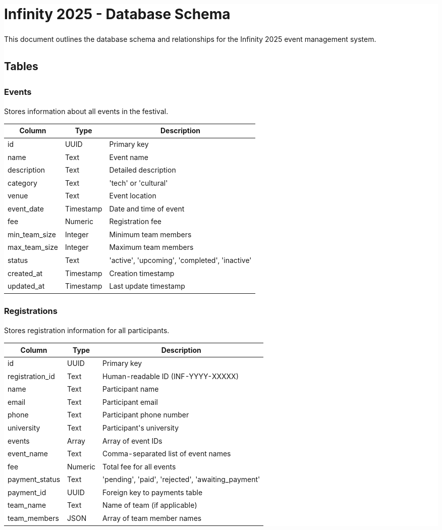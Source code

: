 # Infinity 2025 - Database Schema

This document outlines the database schema and relationships for the Infinity 2025 event management system.

## Tables

### Events

Stores information about all events in the festival.

| Column | Type | Description |
|--------|------|-------------|
| id | UUID | Primary key |
| name | Text | Event name |
| description | Text | Detailed description |
| category | Text | 'tech' or 'cultural' |
| venue | Text | Event location |
| event_date | Timestamp | Date and time of event |
| fee | Numeric | Registration fee |
| min_team_size | Integer | Minimum team members |
| max_team_size | Integer | Maximum team members |
| status | Text | 'active', 'upcoming', 'completed', 'inactive' |
| created_at | Timestamp | Creation timestamp |
| updated_at | Timestamp | Last update timestamp |

### Registrations

Stores registration information for all participants.

| Column | Type | Description |
|--------|------|-------------|
| id | UUID | Primary key |
| registration_id | Text | Human-readable ID (INF-YYYY-XXXXX) |
| name | Text | Participant name |
| email | Text | Participant email |
| phone | Text | Participant phone number |
| university | Text | Participant's university |
| events | Array | Array of event IDs |
| event_name | Text | Comma-separated list of event names |
| fee | Numeric | Total fee for all events |
| payment_status | Text | 'pending', 'paid', 'rejected', 'awaiting_payment' |
| payment_id | UUID | Foreign key to payments table |
| team_name | Text | Name of team (if applicable) |
| team_members | JSON | Array of team member names |